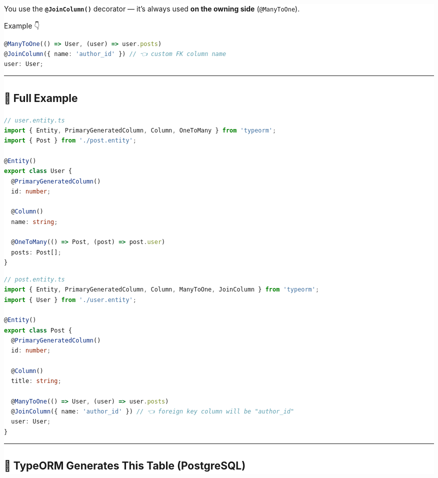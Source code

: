 You use the **`@JoinColumn()`** decorator — it’s always used **on the owning side** (`@ManyToOne`).

Example 👇

```ts
@ManyToOne(() => User, (user) => user.posts)
@JoinColumn({ name: 'author_id' }) // 👈 custom FK column name
user: User;
```

---

## 🧱 Full Example

```ts
// user.entity.ts
import { Entity, PrimaryGeneratedColumn, Column, OneToMany } from 'typeorm';
import { Post } from './post.entity';

@Entity()
export class User {
  @PrimaryGeneratedColumn()
  id: number;

  @Column()
  name: string;

  @OneToMany(() => Post, (post) => post.user)
  posts: Post[];
}
```

```ts
// post.entity.ts
import { Entity, PrimaryGeneratedColumn, Column, ManyToOne, JoinColumn } from 'typeorm';
import { User } from './user.entity';

@Entity()
export class Post {
  @PrimaryGeneratedColumn()
  id: number;

  @Column()
  title: string;

  @ManyToOne(() => User, (user) => user.posts)
  @JoinColumn({ name: 'author_id' }) // 👈 foreign key column will be "author_id"
  user: User;
}
```

---

## 🧠 TypeORM Generates This Table (PostgreSQL)
